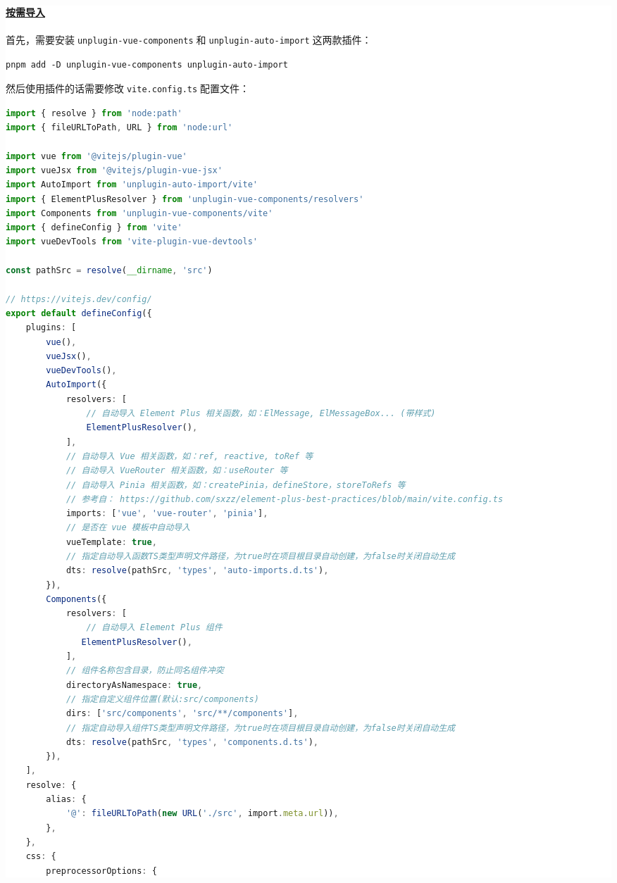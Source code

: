 #### [按需导入](https://element-plus.org/zh-CN/guide/quickstart.html#按需导入)

首先，需要安装 `unplugin-vue-components` 和 `unplugin-auto-import` 这两款插件：

```shell
pnpm add -D unplugin-vue-components unplugin-auto-import
```

然后使用插件的话需要修改 `vite.config.ts` 配置文件：

```typescript {1,6-8,12,20-46}
import { resolve } from 'node:path'
import { fileURLToPath, URL } from 'node:url'

import vue from '@vitejs/plugin-vue'
import vueJsx from '@vitejs/plugin-vue-jsx'
import AutoImport from 'unplugin-auto-import/vite'
import { ElementPlusResolver } from 'unplugin-vue-components/resolvers'
import Components from 'unplugin-vue-components/vite'
import { defineConfig } from 'vite'
import vueDevTools from 'vite-plugin-vue-devtools'

const pathSrc = resolve(__dirname, 'src')

// https://vitejs.dev/config/
export default defineConfig({
    plugins: [
        vue(),
        vueJsx(),
        vueDevTools(),
        AutoImport({
            resolvers: [
                // 自动导入 Element Plus 相关函数，如：ElMessage, ElMessageBox... (带样式)
                ElementPlusResolver(),
            ],
            // 自动导入 Vue 相关函数，如：ref, reactive, toRef 等
            // 自动导入 VueRouter 相关函数，如：useRouter 等
            // 自动导入 Pinia 相关函数，如：createPinia，defineStore，storeToRefs 等
            // 参考自： https://github.com/sxzz/element-plus-best-practices/blob/main/vite.config.ts
            imports: ['vue', 'vue-router', 'pinia'],
            // 是否在 vue 模板中自动导入
            vueTemplate: true,
            // 指定自动导入函数TS类型声明文件路径，为true时在项目根目录自动创建，为false时关闭自动生成
            dts: resolve(pathSrc, 'types', 'auto-imports.d.ts'),
        }),
        Components({
            resolvers: [
                // 自动导入 Element Plus 组件
               ElementPlusResolver(),
            ],
            // 组件名称包含目录，防止同名组件冲突
            directoryAsNamespace: true,
            // 指定自定义组件位置(默认:src/components)
            dirs: ['src/components', 'src/**/components'],
            // 指定自动导入组件TS类型声明文件路径，为true时在项目根目录自动创建，为false时关闭自动生成
            dts: resolve(pathSrc, 'types', 'components.d.ts'),
        }),
    ],
    resolve: {
        alias: {
            '@': fileURLToPath(new URL('./src', import.meta.url)),
        },
    },
    css: {
        preprocessorOptions: {
```